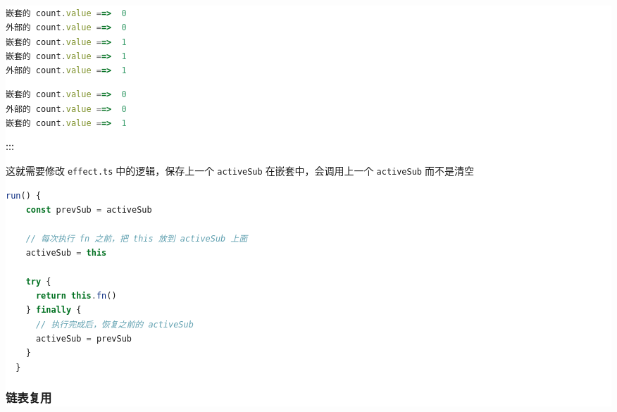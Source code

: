 ```js [期望输出]
嵌套的 count.value ==>  0
外部的 count.value ==>  0
嵌套的 count.value ==>  1
嵌套的 count.value ==>  1
外部的 count.value ==>  1
```

```js [实际输出]
嵌套的 count.value ==>  0
外部的 count.value ==>  0
嵌套的 count.value ==>  1
```

:::

这就需要修改 `effect.ts` 中的逻辑，保存上一个 `activeSub` 在嵌套中，会调用上一个 `activeSub` 而不是清空

```ts
run() {
    const prevSub = activeSub

    // 每次执行 fn 之前，把 this 放到 activeSub 上面
    activeSub = this

    try {
      return this.fn()
    } finally {
      // 执行完成后，恢复之前的 activeSub
      activeSub = prevSub
    }
  }
```

### 链表复用

